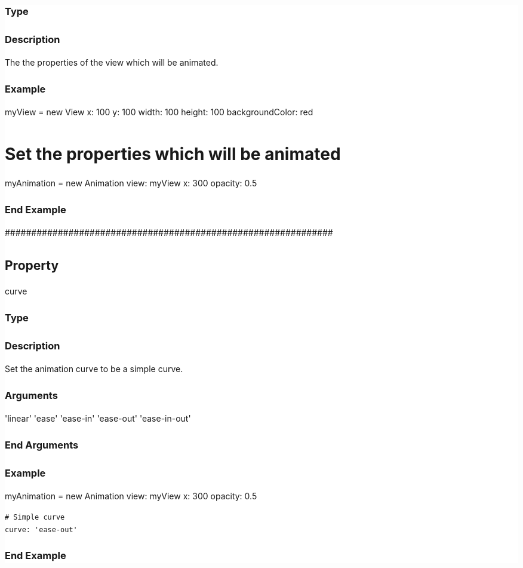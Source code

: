 ### Type
<object>

### Description
The the properties of the view which will be animated.

### Example
myView = new View
	x: 100
	y: 100
	width: 100
	height: 100
	backgroundColor: red

# Set the properties which will be animated
myAnimation = new Animation
	view: myView
	x: 300
	opacity: 0.5
### End Example


##############################################################
## Property
curve

### Type
<simple curve>

### Description
Set the animation curve to be a simple curve.

### Arguments
'linear'
'ease'
'ease-in'
'ease-out'
'ease-in-out'
### End Arguments

### Example
myAnimation = new Animation
	view: myView
	x: 300
	opacity: 0.5

	# Simple curve
	curve: 'ease-out'
### End Example
